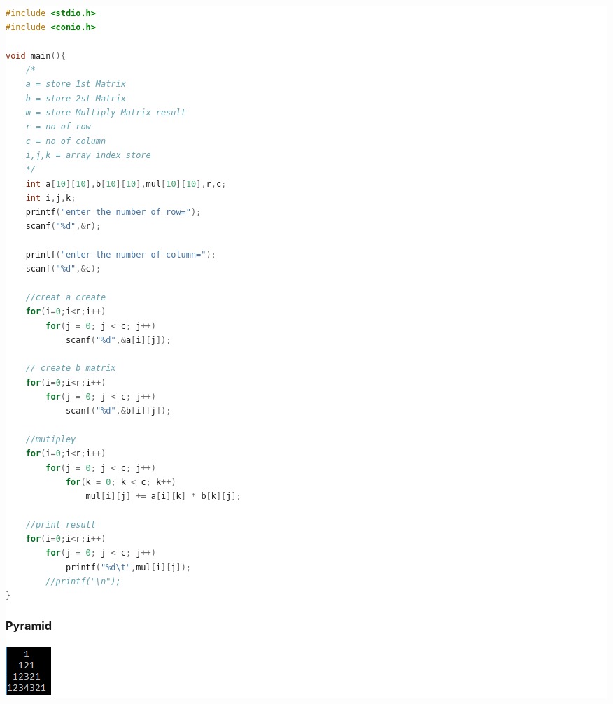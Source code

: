 ```C 
#include <stdio.h>
#include <conio.h>

void main(){
    /*
    a = store 1st Matrix
    b = store 2st Matrix
    m = store Multiply Matrix result
    r = no of row
    c = no of column
    i,j,k = array index store
    */
    int a[10][10],b[10][10],mul[10][10],r,c;
    int i,j,k;
    printf("enter the number of row=");  
    scanf("%d",&r);

    printf("enter the number of column=");  
    scanf("%d",&c); 

    //creat a create
    for(i=0;i<r;i++)
        for(j = 0; j < c; j++)
            scanf("%d",&a[i][j]); 

    // create b matrix        
    for(i=0;i<r;i++)
        for(j = 0; j < c; j++)
            scanf("%d",&b[i][j]);

    //mutipley        
    for(i=0;i<r;i++)
        for(j = 0; j < c; j++)
            for(k = 0; k < c; k++)  
                mul[i][j] += a[i][k] * b[k][j];

    //print result
    for(i=0;i<r;i++)
        for(j = 0; j < c; j++)
            printf("%d\t",mul[i][j]);
        //printf("\n");
}
```

### Pyramid ###
![alt text](image/numpyra.png "Logo Title Text 1")
